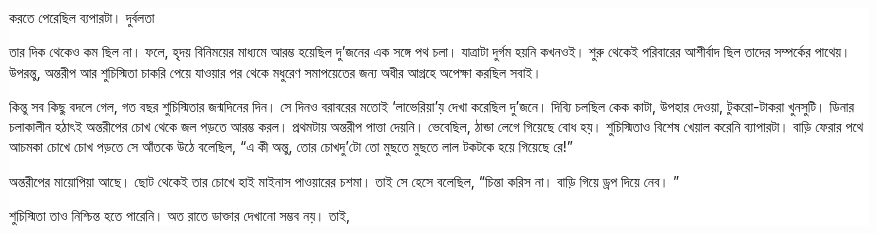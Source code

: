 &#x995;&#x9B0;&#x9A4;&#x9C7; &#x9AA;&#x9C7;&#x9B0;&#x9C7;&#x99B;&#x9BF;&#x9B2; &#x9AC;&#x9CD;&#x9AF;&#x9AA;&#x9BE;&#x9B0;&#x99F;&#x9BE;&#x964; &#x9A6;&#x9C1;&#x9B0;&#x9CD;&#x9AC;&#x9B2;&#x9A4;&#x9BE;&#xA0;</p><p>&#x9A4;&#x9BE;&#x9B0; &#x9A6;&#x9BF;&#x995; &#x9A5;&#x9C7;&#x995;&#x9C7;&#x993; &#x995;&#x9AE; &#x99B;&#x9BF;&#x9B2; &#x9A8;&#x9BE;&#x964; &#x9AB;&#x9B2;&#x9C7;, &#x9B9;&#x9C3;&#x9A6;&#x9DF; &#x9AC;&#x9BF;&#x9A8;&#x9BF;&#x9AE;&#x9DF;&#x9C7;&#x9B0; &#x9AE;&#x9BE;&#x9A7;&#x9CD;&#x9AF;&#x9AE;&#x9C7; &#x986;&#x9B0;&#x9AE;&#x9CD;&#x9AD; &#x9B9;&#x9DF;&#x9C7;&#x99B;&#x9BF;&#x9B2; &#x9A6;&#x9C1;&#x2019;&#x99C;&#x9A8;&#x9C7;&#x9B0; &#x98F;&#x995; &#x9B8;&#x999;&#x9CD;&#x997;&#x9C7; &#x9AA;&#x9A5; &#x99A;&#x9B2;&#x9BE;&#x964; &#x9AF;&#x9BE;&#x9A4;&#x9CD;&#x9B0;&#x9BE;&#x99F;&#x9BE; &#x9A6;&#x9C1;&#x9B0;&#x9CD;&#x997;&#x9AE; &#x9B9;&#x9DF;&#x9A8;&#x9BF; &#x995;&#x996;&#x9A8;&#x993;&#x987;&#x964; &#x9B6;&#x9C1;&#x9B0;&#x9C1; &#x9A5;&#x9C7;&#x995;&#x9C7;&#x987; &#x9AA;&#x9B0;&#x9BF;&#x9AC;&#x9BE;&#x9B0;&#x9C7;&#x9B0; &#x986;&#x9B6;&#x9C0;&#x9B0;&#x9CD;&#x9AC;&#x9BE;&#x9A6; &#x99B;&#x9BF;&#x9B2; &#x9A4;&#x9BE;&#x9A6;&#x9C7;&#x9B0; &#x9B8;&#x9AE;&#x9CD;&#x9AA;&#x9B0;&#x9CD;&#x995;&#x9C7;&#x9B0; &#x9AA;&#x9BE;&#x9A5;&#x9C7;&#x9DF;&#x964; &#x989;&#x9AA;&#x9B0;&#x9A8;&#x9CD;&#x9A4;&#x9C1;, &#x985;&#x9A8;&#x9CD;&#x9A4;&#x9B0;&#x9C0;&#x9AA; &#x986;&#x9B0; &#x9B6;&#x9C1;&#x99A;&#x9BF;&#x9B8;&#x9CD;&#x9AE;&#x9BF;&#x9A4;&#x9BE; &#x99A;&#x9BE;&#x995;&#x9B0;&#x9BF; &#x9AA;&#x9C7;&#x9DF;&#x9C7; &#x9AF;&#x9BE;&#x993;&#x9DF;&#x9BE;&#x9B0; &#x9AA;&#x9B0; &#x9A5;&#x9C7;&#x995;&#x9C7; &#x9AE;&#x9A7;&#x9C1;&#x9B0;&#x9C7;&#x9A3; &#x9B8;&#x9AE;&#x9BE;&#x9AA;&#x9DF;&#x9C7;&#x9A4;&#x9C7;&#x9B0; &#x99C;&#x9A8;&#x9CD;&#x9AF; &#x985;&#x9A7;&#x9C0;&#x9B0; &#x986;&#x997;&#x9CD;&#x9B0;&#x9B9;&#x9C7; &#x985;&#x9AA;&#x9C7;&#x995;&#x9CD;&#x9B7;&#x9BE; &#x995;&#x9B0;&#x99B;&#x9BF;&#x9B2; &#x9B8;&#x9AC;&#x9BE;&#x987;&#x964;&#xA0;</p><p>&#x995;&#x9BF;&#x9A8;&#x9CD;&#x9A4;&#x9C1; &#x9B8;&#x9AC; &#x995;&#x9BF;&#x99B;&#x9C1; &#x9AC;&#x9A6;&#x9B2;&#x9C7; &#x997;&#x9C7;&#x9B2;, &#x997;&#x9A4; &#x9AC;&#x99B;&#x9B0; &#x9B6;&#x9C1;&#x99A;&#x9BF;&#x9B8;&#x9CD;&#x9AE;&#x9BF;&#x9A4;&#x9BE;&#x9B0; &#x99C;&#x9A8;&#x9CD;&#x9AE;&#x9A6;&#x9BF;&#x9A8;&#x9C7;&#x9B0; &#x9A6;&#x9BF;&#x9A8;&#x964; &#x9B8;&#x9C7; &#x9A6;&#x9BF;&#x9A8;&#x993; &#x9AC;&#x9B0;&#x9BE;&#x9AC;&#x9B0;&#x9C7;&#x9B0; &#x9AE;&#x9A4;&#x9CB;&#x987; &#x2018;&#x9B2;&#x9BE;&#x9AD;&#x9C7;&#x9B0;&#x9BF;&#x9DF;&#x9BE;&#x2019;&#x9DF; &#x9A6;&#x9C7;&#x996;&#x9BE; &#x995;&#x9B0;&#x9C7;&#x99B;&#x9BF;&#x9B2; &#x9A6;&#x9C1;&#x2019;&#x99C;&#x9A8;&#x9C7;&#x964; &#x9A6;&#x9BF;&#x9AC;&#x9CD;&#x9AF;&#x9BF; &#x99A;&#x9B2;&#x99B;&#x9BF;&#x9B2; &#x995;&#x9C7;&#x995; &#x995;&#x9BE;&#x99F;&#x9BE;, &#x989;&#x9AA;&#x9B9;&#x9BE;&#x9B0; &#x9A6;&#x9C7;&#x993;&#x9DF;&#x9BE;, &#x99F;&#x9C1;&#x995;&#x9B0;&#x9CB;-&#x99F;&#x9BE;&#x995;&#x9B0;&#x9BE; &#x996;&#x9C1;&#x9A8;&#x9B8;&#x9C1;&#x99F;&#x9BF;&#x964; &#x9A1;&#x9BF;&#x9A8;&#x9BE;&#x9B0; &#x99A;&#x9B2;&#x9BE;&#x995;&#x9BE;&#x9B2;&#x9C0;&#x9A8; &#x9B9;&#x9A0;&#x9BE;&#x9CE;&#x987; &#x985;&#x9A8;&#x9CD;&#x9A4;&#x9B0;&#x9C0;&#x9AA;&#x9C7;&#x9B0; &#x99A;&#x9CB;&#x996; &#x9A5;&#x9C7;&#x995;&#x9C7; &#x99C;&#x9B2; &#x9AA;&#x9DC;&#x9A4;&#x9C7; &#x986;&#x9B0;&#x9AE;&#x9CD;&#x9AD; &#x995;&#x9B0;&#x9B2;&#x964; &#x9AA;&#x9CD;&#x9B0;&#x9A5;&#x9AE;&#x99F;&#x9BE;&#x9DF; &#x985;&#x9A8;&#x9CD;&#x9A4;&#x9B0;&#x9C0;&#x9AA; &#x9AA;&#x9BE;&#x9A4;&#x9CD;&#x9A4;&#x9BE; &#x9A6;&#x9C7;&#x9DF;&#x9A8;&#x9BF;&#x964; &#x9AD;&#x9C7;&#x9AC;&#x9C7;&#x99B;&#x9BF;&#x9B2;, &#x9A0;&#x9BE;&#x9A8;&#x9CD;&#x9A1;&#x9BE; &#x9B2;&#x9C7;&#x997;&#x9C7; &#x997;&#x9BF;&#x9DF;&#x9C7;&#x99B;&#x9C7; &#x9AC;&#x9CB;&#x9A7; &#x9B9;&#x9DF;&#x964; &#x9B6;&#x9C1;&#x99A;&#x9BF;&#x9B8;&#x9CD;&#x9AE;&#x9BF;&#x9A4;&#x9BE;&#x993; &#x9AC;&#x9BF;&#x9B6;&#x9C7;&#x9B7; &#x996;&#x9C7;&#x9DF;&#x9BE;&#x9B2; &#x995;&#x9B0;&#x9C7;&#x9A8;&#x9BF; &#x9AC;&#x9CD;&#x9AF;&#x9BE;&#x9AA;&#x9BE;&#x9B0;&#x99F;&#x9BE;&#x964; &#x9AC;&#x9BE;&#x9DC;&#x9BF; &#x9AB;&#x9C7;&#x9B0;&#x9BE;&#x9B0; &#x9AA;&#x9A5;&#x9C7; &#x986;&#x99A;&#x9AE;&#x995;&#x9BE; &#x99A;&#x9CB;&#x996;&#x9C7; &#x99A;&#x9CB;&#x996; &#x9AA;&#x9DC;&#x9A4;&#x9C7; &#x9B8;&#x9C7; &#x986;&#x981;&#x9A4;&#x995;&#x9C7; &#x989;&#x9A0;&#x9C7; &#x9AC;&#x9B2;&#x9C7;&#x99B;&#x9BF;&#x9B2;, &#x201C;&#x98F; &#x995;&#x9C0; &#x985;&#x9A8;&#x9CD;&#x9A4;&#x9C1;, &#x9A4;&#x9CB;&#x9B0; &#x99A;&#x9CB;&#x996;&#x9A6;&#x9C1;&#x2019;&#x99F;&#x9CB; &#x9A4;&#x9CB; &#x9AE;&#x9C1;&#x99B;&#x9A4;&#x9C7; &#x9AE;&#x9C1;&#x99B;&#x9A4;&#x9C7; &#x9B2;&#x9BE;&#x9B2; &#x99F;&#x995;&#x99F;&#x995;&#x9C7; &#x9B9;&#x9DF;&#x9C7; &#x997;&#x9BF;&#x9DF;&#x9C7;&#x99B;&#x9C7; &#x9B0;&#x9C7;!&#x201D;</p><p>&#x985;&#x9A8;&#x9CD;&#x9A4;&#x9B0;&#x9C0;&#x9AA;&#x9C7;&#x9B0; &#x9AE;&#x9BE;&#x9DF;&#x9CB;&#x9AA;&#x9BF;&#x9DF;&#x9BE; &#x986;&#x99B;&#x9C7;&#x964; &#x99B;&#x9CB;&#x99F; &#x9A5;&#x9C7;&#x995;&#x9C7;&#x987; &#x9A4;&#x9BE;&#x9B0; &#x99A;&#x9CB;&#x996;&#x9C7; &#x9B9;&#x9BE;&#x987; &#x9AE;&#x9BE;&#x987;&#x9A8;&#x9BE;&#x9B8; &#x9AA;&#x9BE;&#x993;&#x9DF;&#x9BE;&#x9B0;&#x9C7;&#x9B0; &#x99A;&#x9B6;&#x9AE;&#x9BE;&#x964; &#x9A4;&#x9BE;&#x987; &#x9B8;&#x9C7; &#x9B9;&#x9C7;&#x9B8;&#x9C7; &#x9AC;&#x9B2;&#x9C7;&#x99B;&#x9BF;&#x9B2;, &#x201C;&#x99A;&#x9BF;&#x9A8;&#x9CD;&#x9A4;&#x9BE; &#x995;&#x9B0;&#x9BF;&#x9B8; &#x9A8;&#x9BE;&#x964; &#x9AC;&#x9BE;&#x9DC;&#x9BF; &#x997;&#x9BF;&#x9DF;&#x9C7; &#x9A1;&#x9CD;&#x9B0;&#x9AA; &#x9A6;&#x9BF;&#x9DF;&#x9C7; &#x9A8;&#x9C7;&#x9AC;&#x964; &#x201D;</p><p>&#x9B6;&#x9C1;&#x99A;&#x9BF;&#x9B8;&#x9CD;&#x9AE;&#x9BF;&#x9A4;&#x9BE; &#x9A4;&#x9BE;&#x993; &#x9A8;&#x9BF;&#x9B6;&#x9CD;&#x99A;&#x9BF;&#x9A8;&#x9CD;&#x9A4; &#x9B9;&#x9A4;&#x9C7; &#x9AA;&#x9BE;&#x9B0;&#x9C7;&#x9A8;&#x9BF;&#x964; &#x985;&#x9A4; &#x9B0;&#x9BE;&#x9A4;&#x9C7; &#x9A1;&#x9BE;&#x995;&#x9CD;&#x9A4;&#x9BE;&#x9B0; &#x9A6;&#x9C7;&#x996;&#x9BE;&#x9A8;&#x9CB; &#x9B8;&#x9AE;&#x9CD;&#x9AD;&#x9AC; &#x9A8;&#x9DF;&#x964; &#x9A4;&#x9BE;&#x987;,